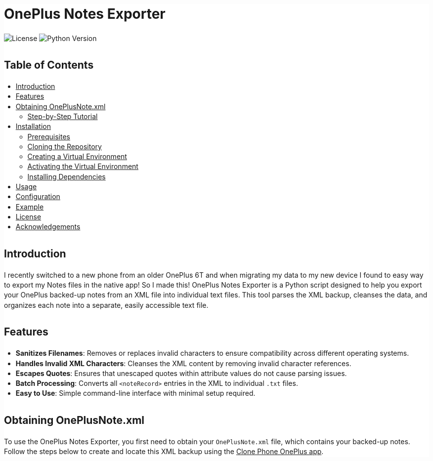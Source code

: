 # OnePlus Notes Exporter

![License](https://img.shields.io/badge/license-MIT-blue.svg)
![Python Version](https://img.shields.io/badge/python-3.7%2B-blue.svg)

## Table of Contents

- [Introduction](#introduction)
- [Features](#features)
- [Obtaining OnePlusNote.xml](#obtaining-oneplusnotexml)
  - [Step-by-Step Tutorial](#step-by-step-tutorial)
- [Installation](#installation)
  - [Prerequisites](#prerequisites)
  - [Cloning the Repository](#cloning-the-repository)
  - [Creating a Virtual Environment](#creating-a-virtual-environment)
  - [Activating the Virtual Environment](#activating-the-virtual-environment)
  - [Installing Dependencies](#installing-dependencies)
- [Usage](#usage)
- [Configuration](#configuration)
- [Example](#example)
- [License](#license)
- [Acknowledgements](#acknowledgements)

## Introduction

I recently switched to a new phone from an older OnePlus 6T and when migrating my data to my new device I found to easy way to export my Notes files in the native app! So I made this! OnePlus Notes Exporter is a Python script designed to help you export your OnePlus backed-up notes from an XML file into individual text files. This tool parses the XML backup, cleanses the data, and organizes each note into a separate, easily accessible text file.

## Features

- **Sanitizes Filenames**: Removes or replaces invalid characters to ensure compatibility across different operating systems.
- **Handles Invalid XML Characters**: Cleanses the XML content by removing invalid character references.
- **Escapes Quotes**: Ensures that unescaped quotes within attribute values do not cause parsing issues.
- **Batch Processing**: Converts all `<noteRecord>` entries in the XML to individual `.txt` files.
- **Easy to Use**: Simple command-line interface with minimal setup required.

## Obtaining OnePlusNote.xml

To use the OnePlus Notes Exporter, you first need to obtain your `OnePlusNote.xml` file, which contains your backed-up notes. Follow the steps below to create and locate this XML backup using the [Clone Phone OnePlus app](https://play.google.com/store/apps/details?id=com.oneplus.backuprestore&hl=en_CA&pli=1).
